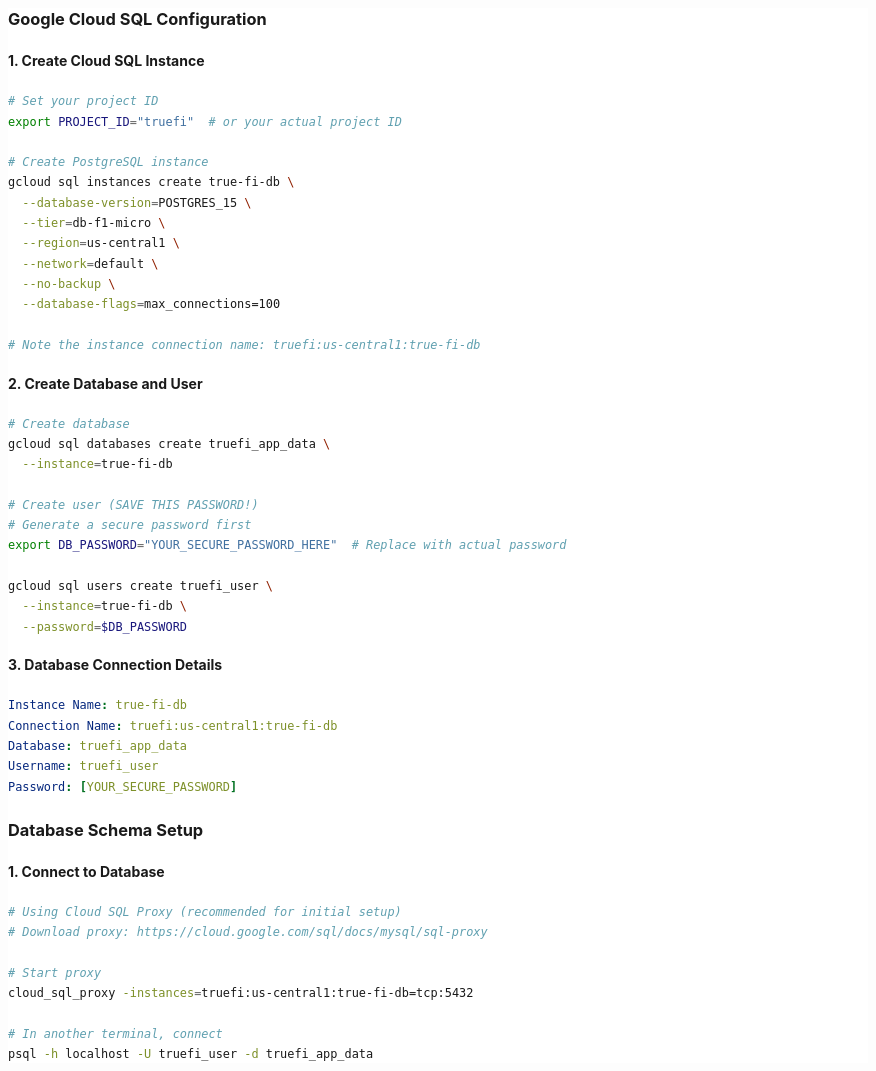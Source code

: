### Google Cloud SQL Configuration

#### 1. Create Cloud SQL Instance
```bash
# Set your project ID
export PROJECT_ID="truefi"  # or your actual project ID

# Create PostgreSQL instance
gcloud sql instances create true-fi-db \
  --database-version=POSTGRES_15 \
  --tier=db-f1-micro \
  --region=us-central1 \
  --network=default \
  --no-backup \
  --database-flags=max_connections=100

# Note the instance connection name: truefi:us-central1:true-fi-db
```

#### 2. Create Database and User
```bash
# Create database
gcloud sql databases create truefi_app_data \
  --instance=true-fi-db

# Create user (SAVE THIS PASSWORD!)
# Generate a secure password first
export DB_PASSWORD="YOUR_SECURE_PASSWORD_HERE"  # Replace with actual password

gcloud sql users create truefi_user \
  --instance=true-fi-db \
  --password=$DB_PASSWORD
```

#### 3. Database Connection Details
```yaml
Instance Name: true-fi-db
Connection Name: truefi:us-central1:true-fi-db
Database: truefi_app_data
Username: truefi_user
Password: [YOUR_SECURE_PASSWORD]
```

### Database Schema Setup

#### 1. Connect to Database
```bash
# Using Cloud SQL Proxy (recommended for initial setup)
# Download proxy: https://cloud.google.com/sql/docs/mysql/sql-proxy

# Start proxy
cloud_sql_proxy -instances=truefi:us-central1:true-fi-db=tcp:5432

# In another terminal, connect
psql -h localhost -U truefi_user -d truefi_app_data
```
